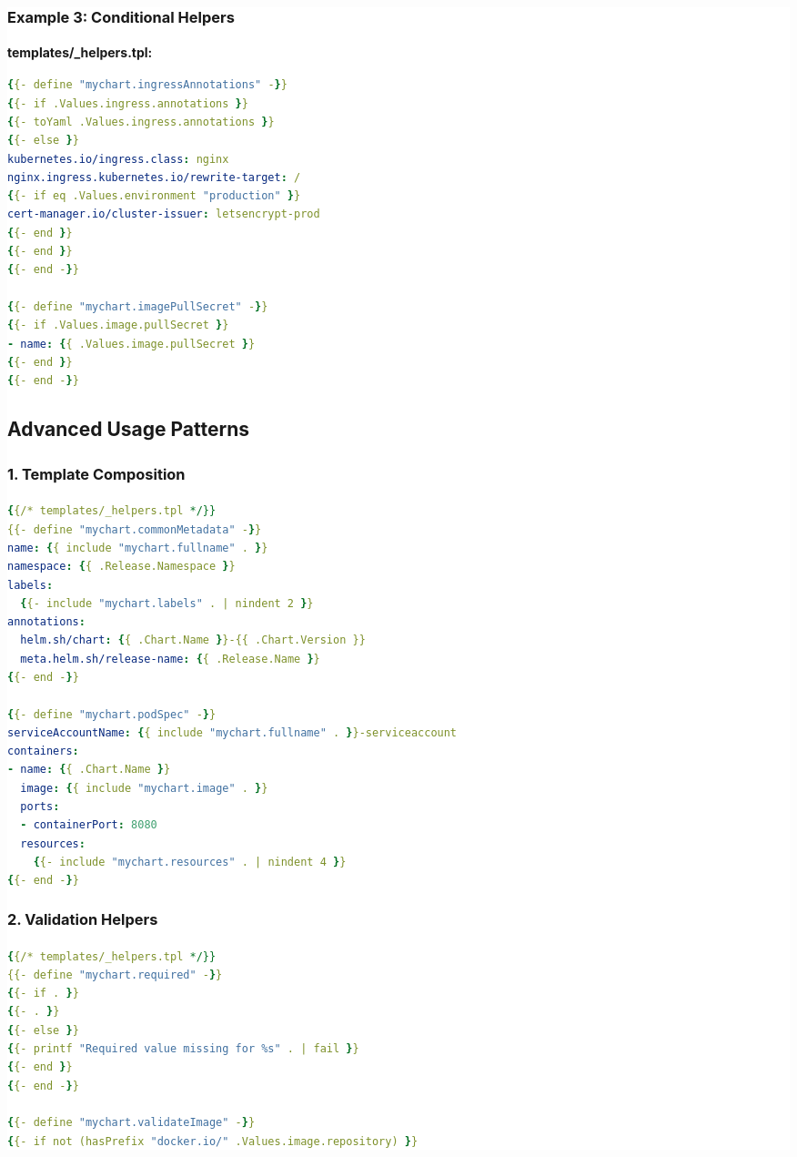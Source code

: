 ### Example 3: Conditional Helpers

**templates/_helpers.tpl:**
```yaml
{{- define "mychart.ingressAnnotations" -}}
{{- if .Values.ingress.annotations }}
{{- toYaml .Values.ingress.annotations }}
{{- else }}
kubernetes.io/ingress.class: nginx
nginx.ingress.kubernetes.io/rewrite-target: /
{{- if eq .Values.environment "production" }}
cert-manager.io/cluster-issuer: letsencrypt-prod
{{- end }}
{{- end }}
{{- end -}}

{{- define "mychart.imagePullSecret" -}}
{{- if .Values.image.pullSecret }}
- name: {{ .Values.image.pullSecret }}
{{- end }}
{{- end -}}
```

## Advanced Usage Patterns

### 1. **Template Composition**
```yaml
{{/* templates/_helpers.tpl */}}
{{- define "mychart.commonMetadata" -}}
name: {{ include "mychart.fullname" . }}
namespace: {{ .Release.Namespace }}
labels:
  {{- include "mychart.labels" . | nindent 2 }}
annotations:
  helm.sh/chart: {{ .Chart.Name }}-{{ .Chart.Version }}
  meta.helm.sh/release-name: {{ .Release.Name }}
{{- end -}}

{{- define "mychart.podSpec" -}}
serviceAccountName: {{ include "mychart.fullname" . }}-serviceaccount
containers:
- name: {{ .Chart.Name }}
  image: {{ include "mychart.image" . }}
  ports:
  - containerPort: 8080
  resources:
    {{- include "mychart.resources" . | nindent 4 }}
{{- end -}}
```

### 2. **Validation Helpers**
```yaml
{{/* templates/_helpers.tpl */}}
{{- define "mychart.required" -}}
{{- if . }}
{{- . }}
{{- else }}
{{- printf "Required value missing for %s" . | fail }}
{{- end }}
{{- end -}}

{{- define "mychart.validateImage" -}}
{{- if not (hasPrefix "docker.io/" .Values.image.repository) }}
```